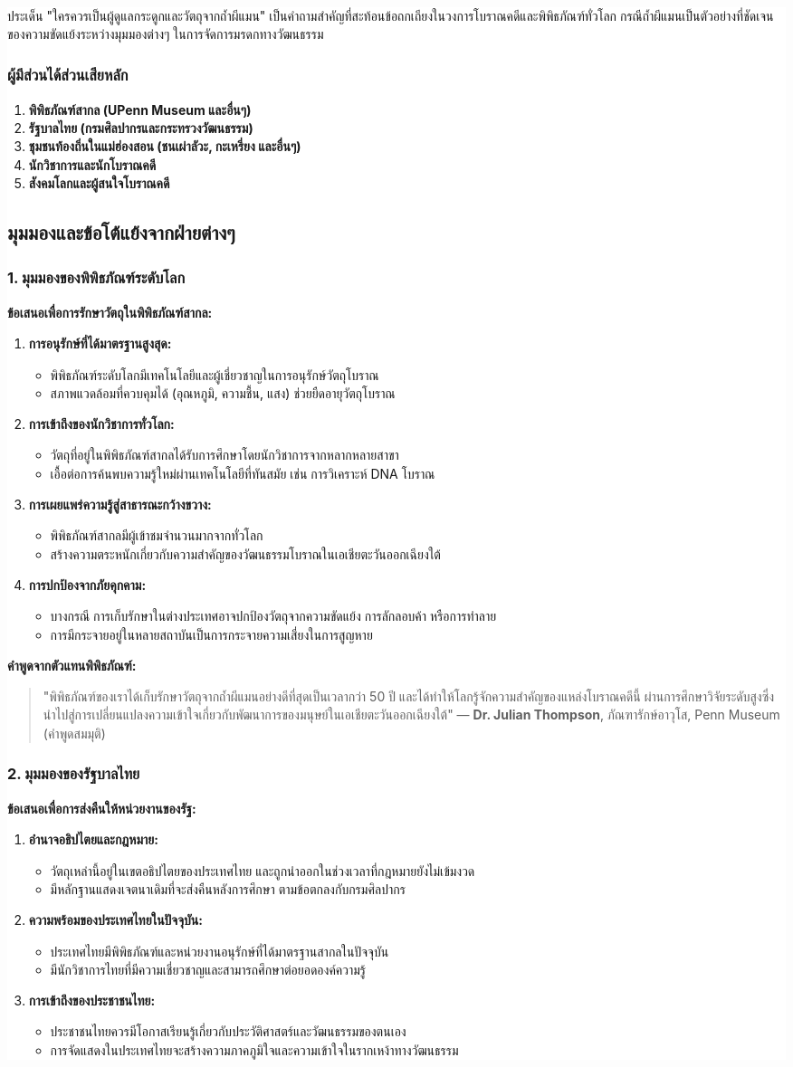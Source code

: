 ประเด็น "ใครควรเป็นผู้ดูแลกระดูกและวัตถุจากถ้ำผีแมน" เป็นคำถามสำคัญที่สะท้อนข้อถกเถียงในวงการโบราณคดีและพิพิธภัณฑ์ทั่วโลก กรณีถ้ำผีแมนเป็นตัวอย่างที่ชัดเจนของความขัดแย้งระหว่างมุมมองต่างๆ ในการจัดการมรดกทางวัฒนธรรม

### ผู้มีส่วนได้ส่วนเสียหลัก

1. **พิพิธภัณฑ์สากล (UPenn Museum และอื่นๆ)**
2. **รัฐบาลไทย (กรมศิลปากรและกระทรวงวัฒนธรรม)**
3. **ชุมชนท้องถิ่นในแม่ฮ่องสอน (ชนเผ่าลัวะ, กะเหรี่ยง และอื่นๆ)**
4. **นักวิชาการและนักโบราณคดี**
5. **สังคมโลกและผู้สนใจโบราณคดี**

## มุมมองและข้อโต้แย้งจากฝ่ายต่างๆ

### 1. มุมมองของพิพิธภัณฑ์ระดับโลก

**ข้อเสนอเพื่อการรักษาวัตถุในพิพิธภัณฑ์สากล:**

1. **การอนุรักษ์ที่ได้มาตรฐานสูงสุด:**
   - พิพิธภัณฑ์ระดับโลกมีเทคโนโลยีและผู้เชี่ยวชาญในการอนุรักษ์วัตถุโบราณ
   - สภาพแวดล้อมที่ควบคุมได้ (อุณหภูมิ, ความชื้น, แสง) ช่วยยืดอายุวัตถุโบราณ

2. **การเข้าถึงของนักวิชาการทั่วโลก:**
   - วัตถุที่อยู่ในพิพิธภัณฑ์สากลได้รับการศึกษาโดยนักวิชาการจากหลากหลายสาขา
   - เอื้อต่อการค้นพบความรู้ใหม่ผ่านเทคโนโลยีที่ทันสมัย เช่น การวิเคราะห์ DNA โบราณ

3. **การเผยแพร่ความรู้สู่สาธารณะกว้างขวาง:**
   - พิพิธภัณฑ์สากลมีผู้เข้าชมจำนวนมากจากทั่วโลก
   - สร้างความตระหนักเกี่ยวกับความสำคัญของวัฒนธรรมโบราณในเอเชียตะวันออกเฉียงใต้

4. **การปกป้องจากภัยคุกคาม:**
   - บางกรณี การเก็บรักษาในต่างประเทศอาจปกป้องวัตถุจากความขัดแย้ง การลักลอบค้า หรือการทำลาย
   - การมีกระจายอยู่ในหลายสถาบันเป็นการกระจายความเสี่ยงในการสูญหาย

**คำพูดจากตัวแทนพิพิธภัณฑ์:**

> "พิพิธภัณฑ์ของเราได้เก็บรักษาวัตถุจากถ้ำผีแมนอย่างดีที่สุดเป็นเวลากว่า 50 ปี และได้ทำให้โลกรู้จักความสำคัญของแหล่งโบราณคดีนี้ ผ่านการศึกษาวิจัยระดับสูงซึ่งนำไปสู่การเปลี่ยนแปลงความเข้าใจเกี่ยวกับพัฒนาการของมนุษย์ในเอเชียตะวันออกเฉียงใต้" — **Dr. Julian Thompson**, ภัณฑารักษ์อาวุโส, Penn Museum (คำพูดสมมุติ)

### 2. มุมมองของรัฐบาลไทย

**ข้อเสนอเพื่อการส่งคืนให้หน่วยงานของรัฐ:**

1. **อำนาจอธิปไตยและกฎหมาย:**
   - วัตถุเหล่านี้อยู่ในเขตอธิปไตยของประเทศไทย และถูกนำออกในช่วงเวลาที่กฎหมายยังไม่เข้มงวด
   - มีหลักฐานแสดงเจตนาเดิมที่จะส่งคืนหลังการศึกษา ตามข้อตกลงกับกรมศิลปากร

2. **ความพร้อมของประเทศไทยในปัจจุบัน:**
   - ประเทศไทยมีพิพิธภัณฑ์และหน่วยงานอนุรักษ์ที่ได้มาตรฐานสากลในปัจจุบัน
   - มีนักวิชาการไทยที่มีความเชี่ยวชาญและสามารถศึกษาต่อยอดองค์ความรู้

3. **การเข้าถึงของประชาชนไทย:**
   - ประชาชนไทยควรมีโอกาสเรียนรู้เกี่ยวกับประวัติศาสตร์และวัฒนธรรมของตนเอง
   - การจัดแสดงในประเทศไทยจะสร้างความภาคภูมิใจและความเข้าใจในรากเหง้าทางวัฒนธรรม
